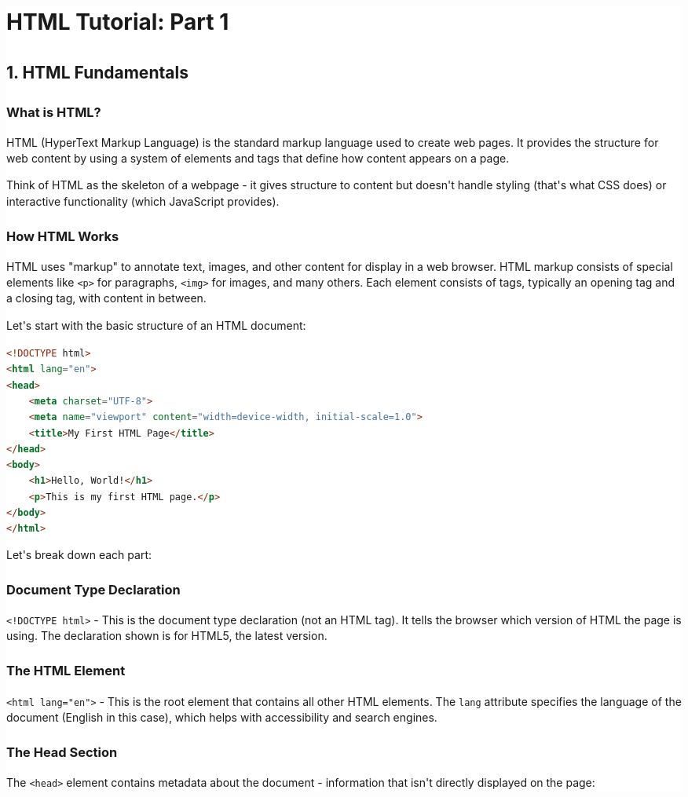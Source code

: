 # HTML Tutorial: Part 1

## 1. HTML Fundamentals

### What is HTML?

HTML (HyperText Markup Language) is the standard markup language used to create web pages. It provides the structure for web content by using a system of elements and tags that define how content appears on a page.

Think of HTML as the skeleton of a webpage - it gives structure to content but doesn't handle styling (that's what CSS does) or interactive functionality (which JavaScript provides).

### How HTML Works

HTML uses "markup" to annotate text, images, and other content for display in a web browser. HTML markup consists of special elements like `<p>` for paragraphs, `<img>` for images, and many others. Each element consists of tags, typically an opening tag and a closing tag, with content in between.

Let's start with the basic structure of an HTML document:

```html
<!DOCTYPE html>
<html lang="en">
<head>
    <meta charset="UTF-8">
    <meta name="viewport" content="width=device-width, initial-scale=1.0">
    <title>My First HTML Page</title>
</head>
<body>
    <h1>Hello, World!</h1>
    <p>This is my first HTML page.</p>
</body>
</html>

```

Let's break down each part:

### Document Type Declaration

`<!DOCTYPE html>` - This is the document type declaration (not an HTML tag). It tells the browser which version of HTML the page is using. The declaration shown is for HTML5, the latest version.

### The HTML Element

`<html lang="en">` - This is the root element that contains all other HTML elements. The `lang` attribute specifies the language of the document (English in this case), which helps with accessibility and search engines.

### The Head Section

The `<head>` element contains metadata about the document - information that isn't directly displayed on the page:
